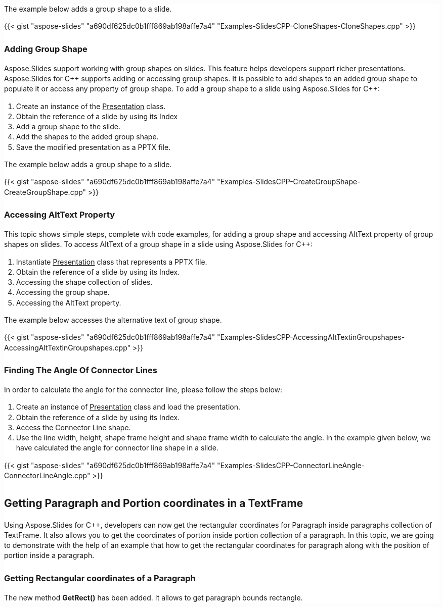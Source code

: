 The example below adds a group shape to a slide.



{{< gist "aspose-slides" "a690df625dc0b1fff869ab198affe7a4" "Examples-SlidesCPP-CloneShapes-CloneShapes.cpp" >}}
### **Adding Group Shape**
Aspose.Slides support working with group shapes on slides. This feature helps developers support richer presentations. Aspose.Slides for C++ supports adding or accessing group shapes. It is possible to add shapes to an added group shape to populate it or access any property of group shape. To add a group shape to a slide using Aspose.Slides for C++:

1. Create an instance of the [Presentation](http://www.aspose.com/api/net/slides/aspose.slides/presentation) class.
1. Obtain the reference of a slide by using its Index
1. Add a group shape to the slide.
1. Add the shapes to the added group shape.
1. Save the modified presentation as a PPTX file.

The example below adds a group shape to a slide.

{{< gist "aspose-slides" "a690df625dc0b1fff869ab198affe7a4" "Examples-SlidesCPP-CreateGroupShape-CreateGroupShape.cpp" >}}
### **Accessing AltText Property**
This topic shows simple steps, complete with code examples, for adding a group shape and accessing AltText property of group shapes on slides. To access AltText of a group shape in a slide using Aspose.Slides for C++:

1. Instantiate [Presentation](http://www.aspose.com/api/net/slides/aspose.slides/presentation) class that represents a PPTX file.
1. Obtain the reference of a slide by using its Index.
1. Accessing the shape collection of slides.
1. Accessing the group shape.
1. Accessing the AltText property.

The example below accesses the alternative text of group shape.

{{< gist "aspose-slides" "a690df625dc0b1fff869ab198affe7a4" "Examples-SlidesCPP-AccessingAltTextinGroupshapes-AccessingAltTextinGroupshapes.cpp" >}}
### **Finding The Angle Of Connector Lines**
In order to calculate the angle for the connector line, please follow the steps below:

1. Create an instance of [Presentation](http://www.aspose.com/api/net/slides/aspose.slides/presentation) class and load the presentation.
1. Obtain the reference of a slide by using its Index.
1. Access the Connector Line shape.
1. Use the line width, height, shape frame height and shape frame width to calculate the angle.
   In the example given below, we have calculated the angle for connector line shape in a slide.

{{< gist "aspose-slides" "a690df625dc0b1fff869ab198affe7a4" "Examples-SlidesCPP-ConnectorLineAngle-ConnectorLineAngle.cpp" >}}
## **Getting Paragraph and Portion coordinates in a TextFrame**
Using Aspose.Slides for C++, developers can now get the rectangular coordinates for Paragraph inside paragraphs collection of TextFrame. It also allows you to get the coordinates of portion inside portion collection of a paragraph. In this topic, we are going to demonstrate with the help of an example that how to get the rectangular coordinates for paragraph along with the position of portion inside a paragraph.
### **Getting Rectangular coordinates of a Paragraph**
The new method **GetRect()** has been added. It allows to get paragraph bounds rectangle.
